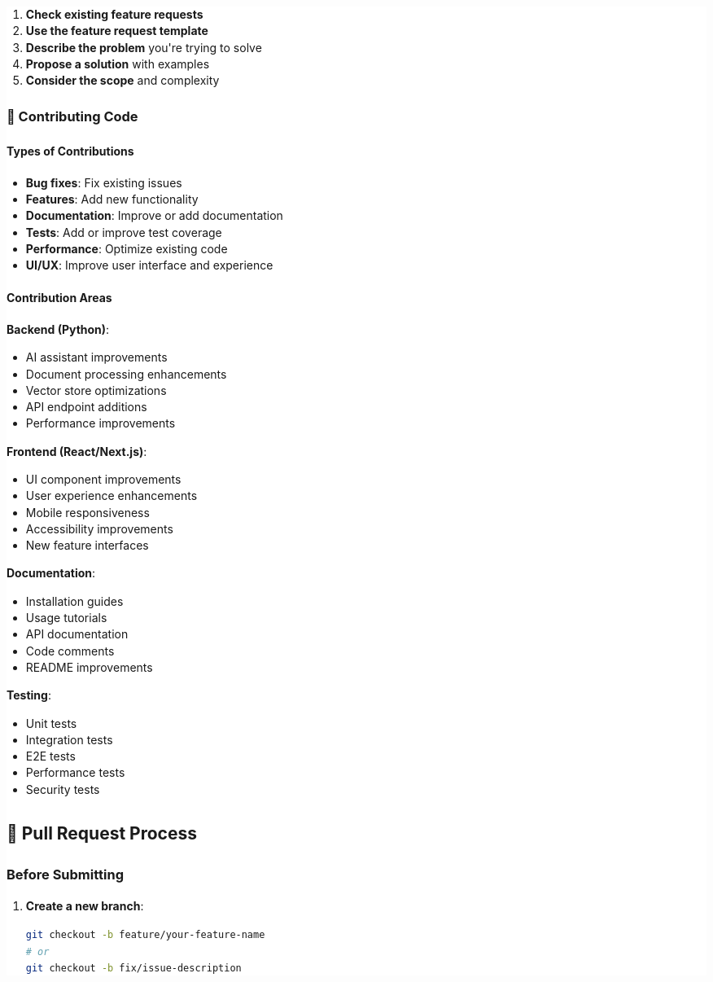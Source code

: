1. **Check existing feature requests**
2. **Use the feature request template**
3. **Describe the problem** you're trying to solve
4. **Propose a solution** with examples
5. **Consider the scope** and complexity

### 🔧 Contributing Code

#### Types of Contributions

- **Bug fixes**: Fix existing issues
- **Features**: Add new functionality
- **Documentation**: Improve or add documentation
- **Tests**: Add or improve test coverage
- **Performance**: Optimize existing code
- **UI/UX**: Improve user interface and experience

#### Contribution Areas

**Backend (Python)**:
- AI assistant improvements
- Document processing enhancements
- Vector store optimizations
- API endpoint additions
- Performance improvements

**Frontend (React/Next.js)**:
- UI component improvements
- User experience enhancements
- Mobile responsiveness
- Accessibility improvements
- New feature interfaces

**Documentation**:
- Installation guides
- Usage tutorials
- API documentation
- Code comments
- README improvements

**Testing**:
- Unit tests
- Integration tests
- E2E tests
- Performance tests
- Security tests

## 🔄 Pull Request Process

### Before Submitting

1. **Create a new branch**:
   ```bash
   git checkout -b feature/your-feature-name
   # or
   git checkout -b fix/issue-description
   ```
